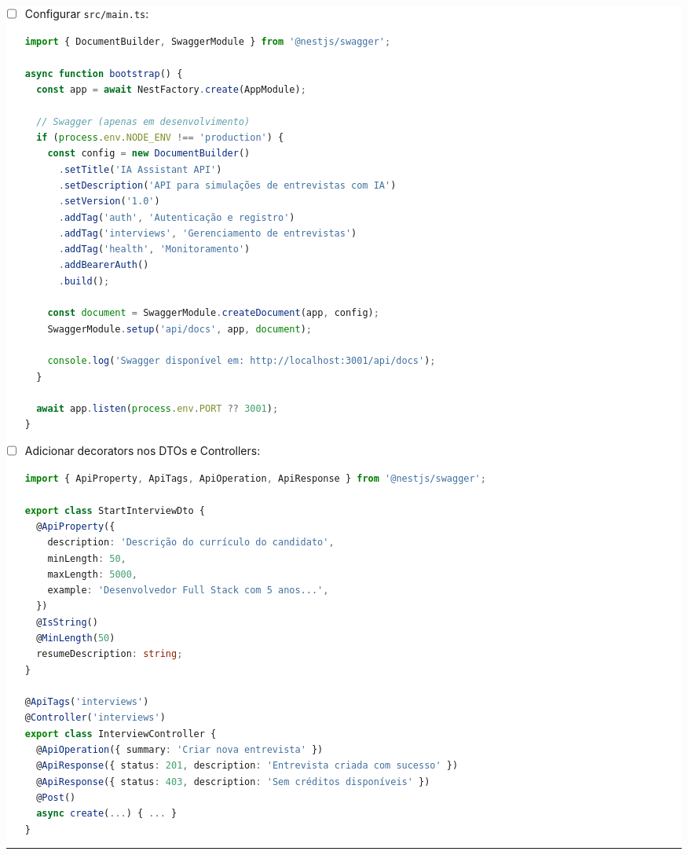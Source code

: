 - [ ] Configurar `src/main.ts`:
  ```typescript
  import { DocumentBuilder, SwaggerModule } from '@nestjs/swagger';

  async function bootstrap() {
    const app = await NestFactory.create(AppModule);

    // Swagger (apenas em desenvolvimento)
    if (process.env.NODE_ENV !== 'production') {
      const config = new DocumentBuilder()
        .setTitle('IA Assistant API')
        .setDescription('API para simulações de entrevistas com IA')
        .setVersion('1.0')
        .addTag('auth', 'Autenticação e registro')
        .addTag('interviews', 'Gerenciamento de entrevistas')
        .addTag('health', 'Monitoramento')
        .addBearerAuth()
        .build();

      const document = SwaggerModule.createDocument(app, config);
      SwaggerModule.setup('api/docs', app, document);

      console.log('Swagger disponível em: http://localhost:3001/api/docs');
    }

    await app.listen(process.env.PORT ?? 3001);
  }
  ```

- [ ] Adicionar decorators nos DTOs e Controllers:
  ```typescript
  import { ApiProperty, ApiTags, ApiOperation, ApiResponse } from '@nestjs/swagger';

  export class StartInterviewDto {
    @ApiProperty({
      description: 'Descrição do currículo do candidato',
      minLength: 50,
      maxLength: 5000,
      example: 'Desenvolvedor Full Stack com 5 anos...',
    })
    @IsString()
    @MinLength(50)
    resumeDescription: string;
  }

  @ApiTags('interviews')
  @Controller('interviews')
  export class InterviewController {
    @ApiOperation({ summary: 'Criar nova entrevista' })
    @ApiResponse({ status: 201, description: 'Entrevista criada com sucesso' })
    @ApiResponse({ status: 403, description: 'Sem créditos disponíveis' })
    @Post()
    async create(...) { ... }
  }
  ```

---